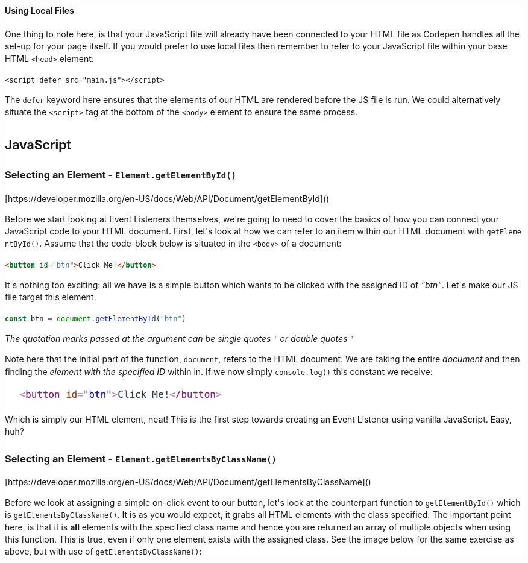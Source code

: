 #### Using Local Files

One thing to note here, is that your JavaScript file will already have been connected to your HTML file as Codepen handles all the set-up for your page itself. If you would prefer to use local files then remember to refer to your JavaScript file within your base HTML `<head>` element:

`<script defer src="main.js"></script>`

The `defer` keyword here ensures that the elements of our HTML are rendered before the JS file is run. We could alternatively situate the `<script>` tag at the bottom of the `<body>` element to ensure the same process.



## JavaScript

### Selecting an Element - `Element.getElementById()`

[https://developer.mozilla.org/en-US/docs/Web/API/Document/getElementById]()

Before we start looking at Event Listeners themselves, we're going to need to cover the basics of how you can connect your JavaScript code to your HTML document. First, let's look at how we can refer to an item within our HTML document with `getElementById()`. Assume that the code-block below is situated in the `<body>` of a document:

```html
<button id="btn">Click Me!</button>
```

It's nothing too exciting: all we have is a simple button which wants to be clicked with the assigned ID of *"btn"*. Let's make our JS file target this element.

```js
const btn = document.getElementById("btn")
```

*The quotation marks passed at the argument can be single quotes `'` or double quotes `"`*

Note here that the initial part of the function, `document`, refers to the HTML document. We are taking the entire *document* and then finding the *element with the specified ID* within in. If we now simply `console.log()` this constant we receive:

<img src="images/btn_in_console.png" width=400px/>

Which is simply our HTML element, neat! This is the first step towards creating an Event Listener using vanilla JavaScript. Easy, huh?

### Selecting an Element - `Element.getElementsByClassName()`

[https://developer.mozilla.org/en-US/docs/Web/API/Document/getElementsByClassName]()

Before we look at assigning a simple on-click event to our button, let's look at the counterpart function to `getElementById()` which is `getElementsByClassName()`. It is as you would expect, it grabs all HTML elements with the class specified. The important point here, is that it is **all** elements with the specified class name and hence you are returned an array of multiple objects when using this function. This is true, even if only one element exists with the assigned class. See the image below for the same exercise as above, but with use of `getElementsByClassName()`:
